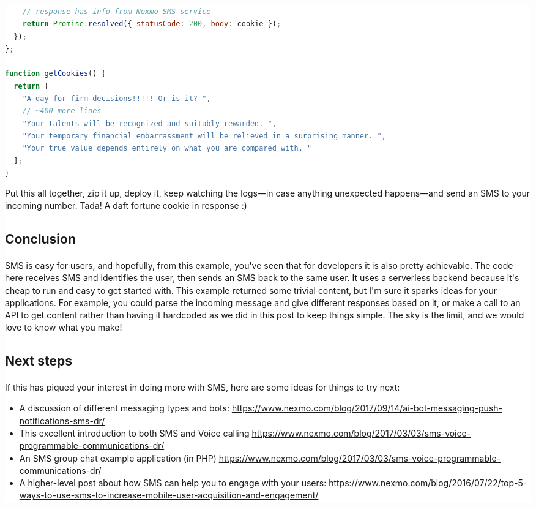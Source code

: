 ```js
    // response has info from Nexmo SMS service
    return Promise.resolved({ statusCode: 200, body: cookie });
  });
};

function getCookies() {
  return [
    "A day for firm decisions!!!!! Or is it? ",
    // ~400 more lines
    "Your talents will be recognized and suitably rewarded. ",
    "Your temporary financial embarrassment will be relieved in a surprising manner. ",
    "Your true value depends entirely on what you are compared with. "
  ];
}
```

Put this all together, zip it up, deploy it, keep watching the logs—in case anything unexpected happens—and send an SMS to your incoming number. Tada! A daft fortune cookie in response :)

## Conclusion

SMS is easy for users, and hopefully, from this example, you've seen that for developers it is also pretty achievable. The code here receives SMS and identifies the user, then sends an SMS back to the same user. It uses a serverless backend because it's cheap to run and easy to get started with. This example returned some trivial content, but I'm sure it sparks ideas for your applications. For example, you could parse the incoming message and give different responses based on it, or make a call to an API to get content rather than having it hardcoded as we did in this post to keep things simple. The sky is the limit, and we would love to know what you make!

## Next steps

If this has piqued your interest in doing more with SMS, here are some ideas for things to try next:

- A discussion of different messaging types and bots: https://www.nexmo.com/blog/2017/09/14/ai-bot-messaging-push-notifications-sms-dr/
- This excellent introduction to both SMS and Voice calling https://www.nexmo.com/blog/2017/03/03/sms-voice-programmable-communications-dr/
- An SMS group chat example application (in PHP) https://www.nexmo.com/blog/2017/03/03/sms-voice-programmable-communications-dr/
- A higher-level post about how SMS can help you to engage with your users: https://www.nexmo.com/blog/2016/07/22/top-5-ways-to-use-sms-to-increase-mobile-user-acquisition-and-engagement/


